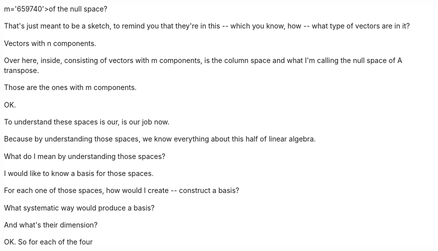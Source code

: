   m='659740'>of</span> <span m='660200'>the</span> <span m='660320'>null</span>
  <span m='660560'>space?</span> </p><p><span m='666140'>That's</span> <span
  m='666440'>just</span> <span m='666660'>meant</span> <span
  m='666920'>to</span> <span m='667000'>be</span> <span m='667180'>a</span>
  <span m='667240'>sketch,</span> <span m='667880'>to</span> <span
  m='668030'>remind</span> <span m='668640'>you</span> <span
  m='669220'>that</span> <span m='670220'>they're</span> <span
  m='670640'>in</span> <span m='671040'>this</span> <span m='671610'>--</span>
  <span m='671920'>which</span> <span m='673020'>you</span> <span
  m='673480'>know,</span> <span m='673550'>how</span> <span m='673760'>--</span>
  <span m='673800'>what</span> <span m='674850'>type</span> <span
  m='675330'>of</span> <span m='675460'>vectors</span> <span
  m='675940'>are</span> <span m='676080'>in</span> <span m='676170'>it?</span>
  </p><p><span m='676420'>Vectors</span> <span m='676890'>with</span> <span
  m='677070'>n</span> <span m='677280'>components.</span> </p><p><span
  m='678560'>Over</span> <span m='678880'>here,</span> <span
  m='680300'>inside,</span> <span m='682450'>consisting</span> <span
  m='683680'>of</span> <span m='683760'>vectors</span> <span
  m='684120'>with</span> <span m='684260'>m</span> <span
  m='684570'>components,</span> <span m='685560'>is</span> <span
  m='685930'>the</span> <span m='686050'>column</span> <span
  m='686510'>space</span> <span m='692320'>and</span> <span
  m='692750'>what</span> <span m='692970'>I'm</span> <span
  m='693200'>calling</span> <span m='693890'>the</span> <span
  m='695530'>null</span> <span m='696620'>space</span> <span
  m='697390'>of</span> <span m='697940'>A</span> <span
  m='698200'>transpose.</span> </p><p><span m='699600'>Those</span> <span
  m='699870'>are</span> <span m='699940'>the</span> <span m='700050'>ones</span>
  <span m='700360'>with</span> <span m='700540'>m</span> <span
  m='700870'>components.</span> </p><p><span m='702610'>OK.</span> </p><p><span
  m='704820'>To</span> <span m='705020'>understand</span> <span
  m='705850'>these</span> <span m='706130'>spaces</span> <span
  m='706730'>is</span> <span m='706890'>our,</span> <span m='707090'>is</span>
  <span m='707250'>our</span> <span m='707430'>job</span> <span
  m='707840'>now.</span> </p><p><span m='708760'>Because</span> <span
  m='709200'>by</span> <span m='709480'>understanding</span> <span
  m='710130'>those</span> <span m='710360'>spaces,</span> <span
  m='710880'>we</span> <span m='711200'>know</span> <span
  m='711560'>everything</span> <span m='712070'>about</span> <span
  m='712870'>this</span> <span m='713880'>half</span> <span m='714350'>of</span>
  <span m='714480'>linear</span> <span m='714920'>algebra.</span> </p><p><span
  m='716730'>What</span> <span m='716820'>do</span> <span m='716940'>I</span>
  <span m='717030'>mean</span> <span m='717290'>by</span> <span
  m='717510'>understanding</span> <span m='718170'>those</span> <span
  m='718420'>spaces?</span> </p><p><span m='719640'>I</span> <span
  m='719830'>would</span> <span m='720050'>like</span> <span
  m='720380'>to</span> <span m='720540'>know</span> <span m='721600'>a</span>
  <span m='721860'>basis</span> <span m='722460'>for</span> <span
  m='722600'>those</span> <span m='722840'>spaces.</span> </p><p><span
  m='727640'>For</span> <span m='727800'>each</span> <span m='728030'>one</span>
  <span m='728230'>of</span> <span m='728310'>those</span> <span
  m='728600'>spaces,</span> <span m='729020'>how</span> <span
  m='729280'>would</span> <span m='729470'>I</span> <span
  m='729560'>create</span> <span m='730010'>--</span> <span
  m='730090'>construct</span> <span m='730550'>a</span> <span
  m='730600'>basis?</span> </p><p><span m='731440'>What</span> <span
  m='731750'>systematic</span> <span m='732460'>way</span> <span
  m='732890'>would</span> <span m='733280'>produce</span> <span
  m='733670'>a</span> <span m='733740'>basis?</span> </p><p><span
  m='735260'>And</span> <span m='736080'>what's</span> <span
  m='736540'>their</span> <span m='736700'>dimension?</span> </p><p><span
  m='744830'>OK.</span> <span m='748380'>So</span> <span m='748590'>for</span>
  <span m='748810'>each</span> <span m='749020'>of</span> <span
  m='749090'>the</span> <span m='749190'>four</span> <span